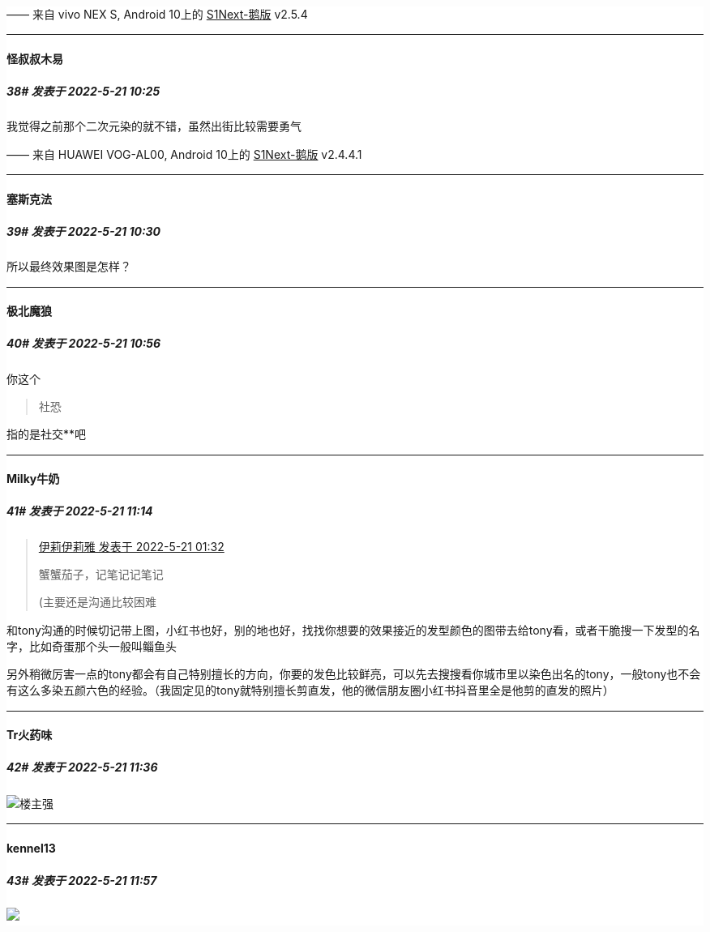 —— 来自 vivo NEX S, Android 10上的 [S1Next-鹅版](https://github.com/ykrank/S1-Next/releases) v2.5.4

*****

####  怪叔叔木易  
##### 38#       发表于 2022-5-21 10:25

我觉得之前那个二次元染的就不错，虽然出街比较需要勇气

—— 来自 HUAWEI VOG-AL00, Android 10上的 [S1Next-鹅版](https://github.com/ykrank/S1-Next/releases) v2.4.4.1

*****

####  塞斯克法  
##### 39#       发表于 2022-5-21 10:30

所以最终效果图是怎样？

*****

####  极北魔狼  
##### 40#       发表于 2022-5-21 10:56

你这个<blockquote>社恐</blockquote>指的是社交**吧

*****

####  Milky牛奶  
##### 41#       发表于 2022-5-21 11:14

<blockquote><a href="httphttps://bbs.saraba1st.com/2b/forum.php?mod=redirect&amp;goto=findpost&amp;pid=55927769&amp;ptid=2070585" target="_blank">伊莉伊莉雅 发表于 2022-5-21 01:32</a>

蟹蟹茄子，记笔记记笔记

(主要还是沟通比较困难</blockquote>
和tony沟通的时候切记带上图，小红书也好，别的地也好，找找你想要的效果接近的发型颜色的图带去给tony看，或者干脆搜一下发型的名字，比如奇蛋那个头一般叫鲻鱼头

另外稍微厉害一点的tony都会有自己特别擅长的方向，你要的发色比较鲜亮，可以先去搜搜看你城市里以染色出名的tony，一般tony也不会有这么多染五颜六色的经验。（我固定见的tony就特别擅长剪直发，他的微信朋友圈小红书抖音里全是他剪的直发的照片）

*****

####  Tr火药味  
##### 42#       发表于 2022-5-21 11:36

<img src="https://static.saraba1st.com/image/smiley/face2017/066.png" referrerpolicy="no-referrer">楼主强

*****

####  kennel13  
##### 43#       发表于 2022-5-21 11:57

<img src="https://img.saraba1st.com/forum/202205/21/115722z5680yr2ayadwrj7.jpg" referrerpolicy="no-referrer">
